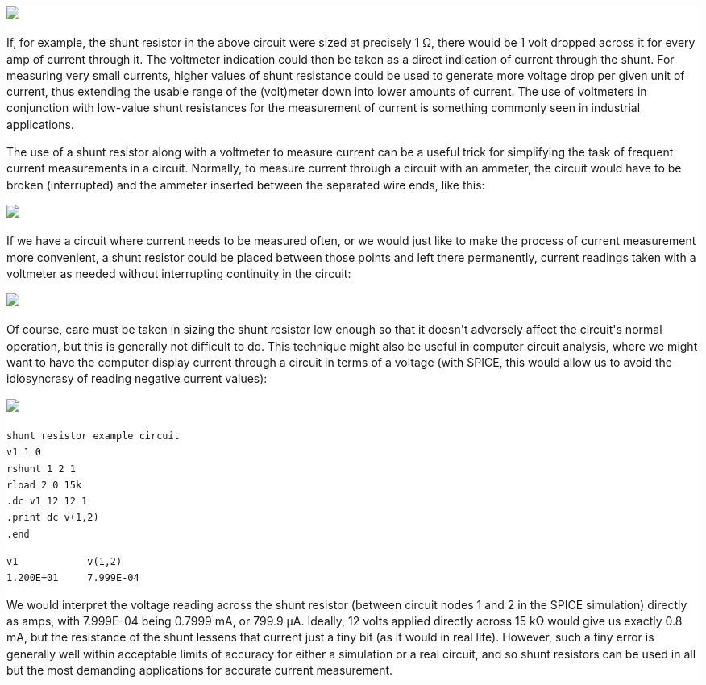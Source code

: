 ![](http://www.ibiblio.org/kuphaldt/electricCircuits/DC/00165.png)

If, for example, the shunt resistor in the above circuit were sized at precisely 1 Ω, there would be 1 volt dropped across it for every amp of current through it. The voltmeter indication could then be taken as a direct indication of current through the shunt. For measuring very small currents, higher values of shunt resistance could be used to generate more voltage drop per given unit of current, thus extending the usable range of the \(volt\)meter down into lower amounts of current. The use of voltmeters in conjunction with low-value shunt resistances for the measurement of current is something commonly seen in industrial applications.

The use of a shunt resistor along with a voltmeter to measure current can be a useful trick for simplifying the task of frequent current measurements in a circuit. Normally, to measure current through a circuit with an ammeter, the circuit would have to be broken \(interrupted\) and the ammeter inserted between the separated wire ends, like this:

![](http://www.ibiblio.org/kuphaldt/electricCircuits/DC/00166.png)

If we have a circuit where current needs to be measured often, or we would just like to make the process of current measurement more convenient, a shunt resistor could be placed between those points and left there permanently, current readings taken with a voltmeter as needed without interrupting continuity in the circuit:

![](http://www.ibiblio.org/kuphaldt/electricCircuits/DC/00167.png)

Of course, care must be taken in sizing the shunt resistor low enough so that it doesn't adversely affect the circuit's normal operation, but this is generally not difficult to do. This technique might also be useful in computer circuit analysis, where we might want to have the computer display current through a circuit in terms of a voltage \(with SPICE, this would allow us to avoid the idiosyncrasy of reading negative current values\):

![](http://www.ibiblio.org/kuphaldt/electricCircuits/DC/00168.png)

```text
shunt resistor example circuit
v1 1 0  
rshunt 1 2 1    
rload 2 0 15k   
.dc v1 12 12 1  
.print dc v(1,2)
.end    
```

```text
v1            v(1,2)          
1.200E+01     7.999E-04
```

We would interpret the voltage reading across the shunt resistor \(between circuit nodes 1 and 2 in the SPICE simulation\) directly as amps, with 7.999E-04 being 0.7999 mA, or 799.9 µA. Ideally, 12 volts applied directly across 15 kΩ would give us exactly 0.8 mA, but the resistance of the shunt lessens that current just a tiny bit \(as it would in real life\). However, such a tiny error is generally well within acceptable limits of accuracy for either a simulation or a real circuit, and so shunt resistors can be used in all but the most demanding applications for accurate current measurement.
